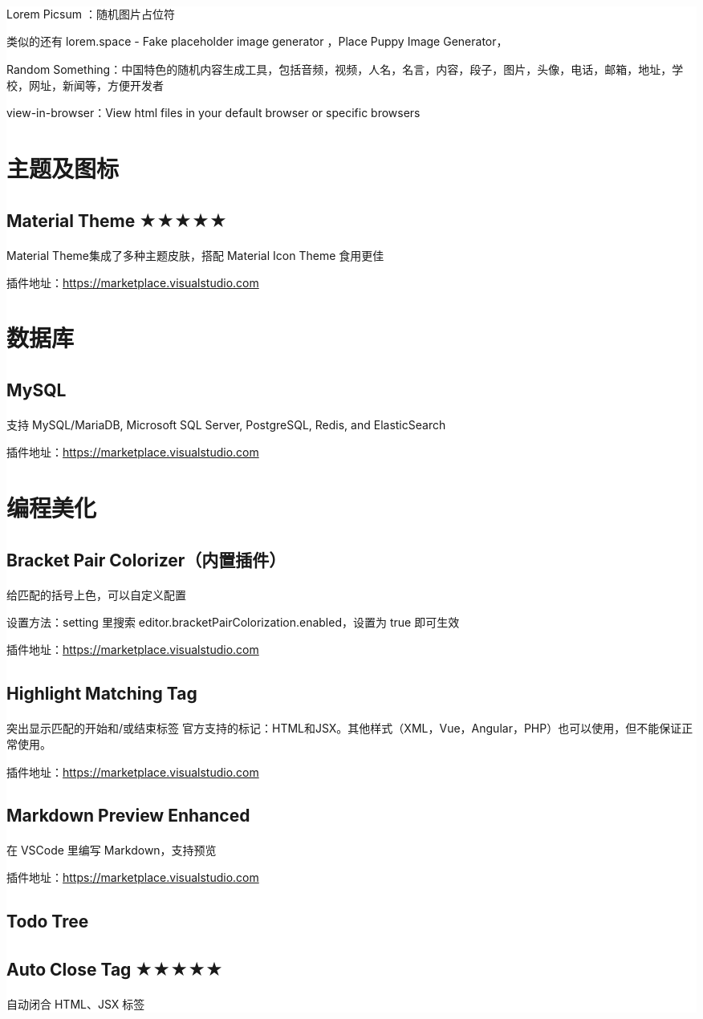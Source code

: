  Lorem Picsum ：随机图片占位符

  类似的还有 lorem.space - Fake placeholder image generator ，Place Puppy Image Generator，

  Random Something：中国特色的随机内容生成工具，包括音频，视频，人名，名言，内容，段子，图片，头像，电话，邮箱，地址，学校，网址，新闻等，方便开发者

  view-in-browser：View html files in your default browser or specific browsers


# **主题及图标**
## **Material Theme ★★★★★**
  Material Theme集成了多种主题皮肤，搭配 Material Icon Theme 食用更佳

  插件地址：https://marketplace.visualstudio.com


# **数据库**
## **MySQL**
  支持 MySQL/MariaDB, Microsoft SQL Server, PostgreSQL, Redis, and ElasticSearch

  插件地址：https://marketplace.visualstudio.com


# **编程美化**
## **Bracket Pair Colorizer（内置插件）**
  给匹配的括号上色，可以自定义配置

  设置方法：setting 里搜索 editor.bracketPairColorization.enabled，设置为 true 即可生效

  插件地址：https://marketplace.visualstudio.com


## **Highlight Matching Tag**
  突出显示匹配的开始和/或结束标签 官方支持的标记：HTML和JSX。其他样式（XML，Vue，Angular，PHP）也可以使用，但不能保证正常使用。

  插件地址：https://marketplace.visualstudio.com


## **Markdown Preview Enhanced**
  在 VSCode 里编写 Markdown，支持预览

  插件地址：https://marketplace.visualstudio.com


## **Todo Tree**

## **Auto Close Tag ★★★★★**
  自动闭合 HTML、JSX 标签
